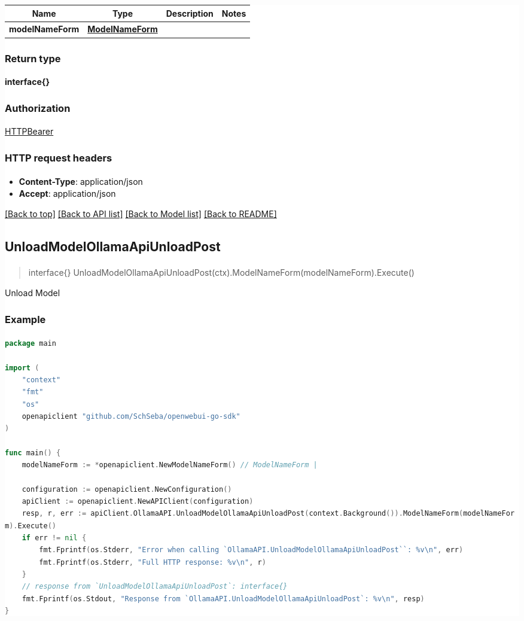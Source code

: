
Name | Type | Description  | Notes
------------- | ------------- | ------------- | -------------
 **modelNameForm** | [**ModelNameForm**](ModelNameForm.md) |  | 

### Return type

**interface{}**

### Authorization

[HTTPBearer](../README.md#HTTPBearer)

### HTTP request headers

- **Content-Type**: application/json
- **Accept**: application/json

[[Back to top]](#) [[Back to API list]](../README.md#documentation-for-api-endpoints)
[[Back to Model list]](../README.md#documentation-for-models)
[[Back to README]](../README.md)


## UnloadModelOllamaApiUnloadPost

> interface{} UnloadModelOllamaApiUnloadPost(ctx).ModelNameForm(modelNameForm).Execute()

Unload Model

### Example

```go
package main

import (
	"context"
	"fmt"
	"os"
	openapiclient "github.com/SchSeba/openwebui-go-sdk"
)

func main() {
	modelNameForm := *openapiclient.NewModelNameForm() // ModelNameForm | 

	configuration := openapiclient.NewConfiguration()
	apiClient := openapiclient.NewAPIClient(configuration)
	resp, r, err := apiClient.OllamaAPI.UnloadModelOllamaApiUnloadPost(context.Background()).ModelNameForm(modelNameForm).Execute()
	if err != nil {
		fmt.Fprintf(os.Stderr, "Error when calling `OllamaAPI.UnloadModelOllamaApiUnloadPost``: %v\n", err)
		fmt.Fprintf(os.Stderr, "Full HTTP response: %v\n", r)
	}
	// response from `UnloadModelOllamaApiUnloadPost`: interface{}
	fmt.Fprintf(os.Stdout, "Response from `OllamaAPI.UnloadModelOllamaApiUnloadPost`: %v\n", resp)
}
```
